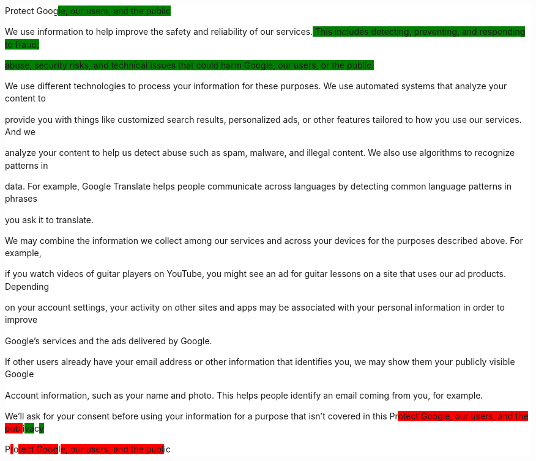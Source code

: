 
Protect Goo</span>g<span style="background-color: green;">le, our users, and the public



We use information to help improve the safety and reliability of our services</span>.<span style="background-color: green;"> This includes detecting, preventing, and responding to fraud,</span>


<span style="background-color: green;">abuse, security risks, and technical issues that could harm Google, our users, or the public.


We use different technologies to process your information for these purposes. We use automated systems that analyze your content to


provide you with things like customized search results, personalized ads, or other features tailored to how you use our services. And we


analyze your content to help us detect abuse such as spam, malware, and illegal content. We also use algorithms to recognize patterns in


data. For example, Google Translate helps people communicate across languages by detecting common language patterns in phrases


you ask it to translate.


We may combine the information we collect among our services and across your devices for the purposes described above. For example,


if you watch videos of guitar players on YouTube, you might see an ad for guitar lessons on a site that uses our ad products. Depending


on your account settings, your activity on other sites and apps may be associated with your personal information in order to improve


Google’s services and the ads delivered by Google.


If other users already have your email address or other information that identifies you, we may show them your publicly visible Google


Account information, such as your name and photo. This helps people identify an email coming from you, for example.


We’ll ask for your consent before using your information for a purpose that isn’t covered in this </span>Pr<span style="background-color: red;">otect Google, our users, and the publ</span>i<span style="background-color: green;">va</span>c<span style="background-color: green;">y </span><span style="background-color: red;">


</span>P<span style="background-color: red;">r</span>o<span style="background-color: red;">tect Goog</span>l<span style="background-color: red;">e, our users, and the publ</span>ic<span style="background-color: red;">

